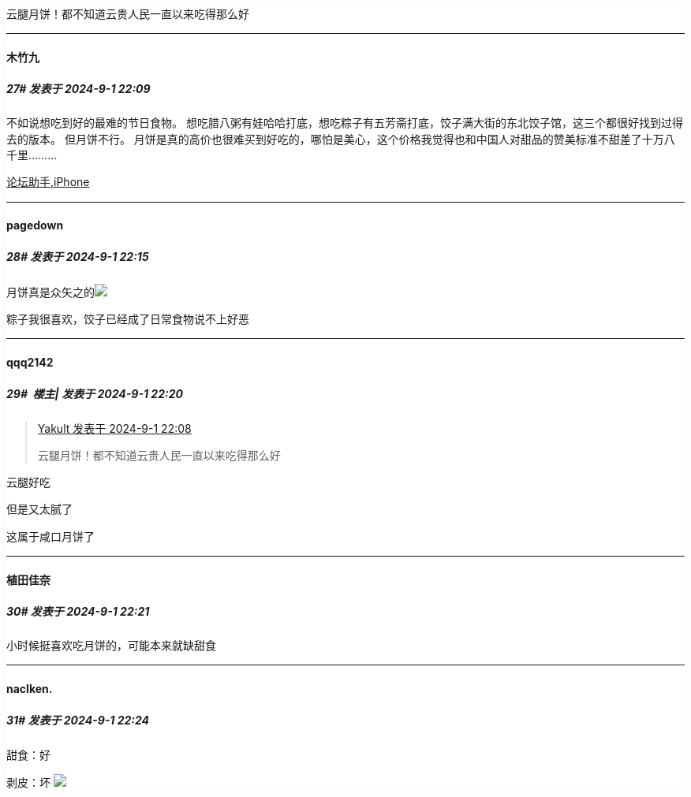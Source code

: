 云腿月饼！都不知道云贵人民一直以来吃得那么好

*****

####  木竹九  
##### 27#       发表于 2024-9-1 22:09

不如说想吃到好的最难的节日食物。
想吃腊八粥有娃哈哈打底，想吃粽子有五芳斋打底，饺子满大街的东北饺子馆，这三个都很好找到过得去的版本。
但月饼不行。
月饼是真的高价也很难买到好吃的，哪怕是美心，这个价格我觉得也和中国人对甜品的赞美标准不甜差了十万八千里………

[论坛助手,iPhone](https://bbs.saraba1st.com/2b/forum.php?mod=viewthread&amp;tid=2029836)

*****

####  pagedown  
##### 28#       发表于 2024-9-1 22:15

月饼真是众矢之的<img src="https://static.saraba1st.com/image/smiley/face2017/066.png" referrerpolicy="no-referrer">

粽子我很喜欢，饺子已经成了日常食物说不上好恶

*****

####  qqq2142  
##### 29#         楼主| 发表于 2024-9-1 22:20

<blockquote><a href="httphttps://bbs.saraba1st.com/2b/forum.php?mod=redirect&amp;goto=findpost&amp;pid=66084281&amp;ptid=2197599" target="_blank">Yakult 发表于 2024-9-1 22:08</a>

云腿月饼！都不知道云贵人民一直以来吃得那么好</blockquote>
云腿好吃

但是又太腻了

这属于咸口月饼了

*****

####  植田佳奈  
##### 30#       发表于 2024-9-1 22:21

小时候挺喜欢吃月饼的，可能本来就缺甜食

*****

####  naclken.  
##### 31#       发表于 2024-9-1 22:24

甜食：好

剥皮：坏
<img src="https://static.saraba1st.com/image/smiley/face2017/056.gif" referrerpolicy="no-referrer">
